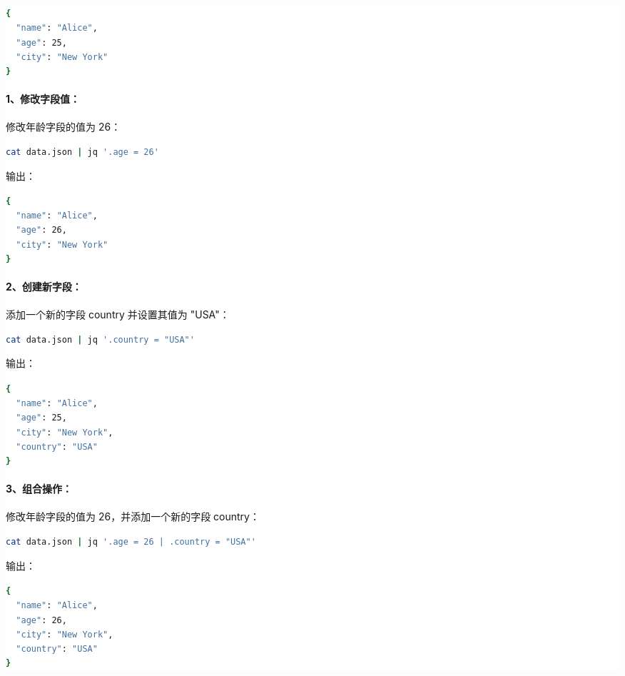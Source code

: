 ```bash
{
  "name": "Alice",
  "age": 25,
  "city": "New York"
}
```

#### 1、修改字段值：

修改年龄字段的值为 26：

```bash
cat data.json | jq '.age = 26'
```

输出：

```bash
{
  "name": "Alice",
  "age": 26,
  "city": "New York"
}
```

#### 2、创建新字段：

添加一个新的字段 country 并设置其值为 "USA"：

```bash
cat data.json | jq '.country = "USA"'
```

输出：

```bash
{
  "name": "Alice",
  "age": 25,
  "city": "New York",
  "country": "USA"
}
```

#### 3、组合操作：

修改年龄字段的值为 26，并添加一个新的字段 country：

```bash
cat data.json | jq '.age = 26 | .country = "USA"'
```

输出：

```bash
{
  "name": "Alice",
  "age": 26,
  "city": "New York",
  "country": "USA"
}
```
